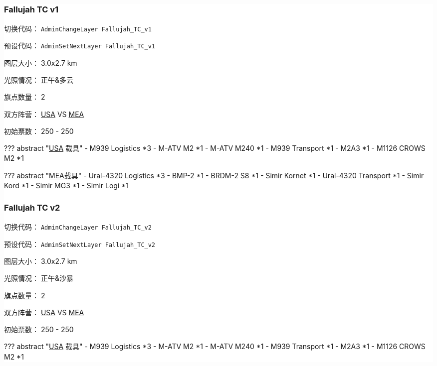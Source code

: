 
### Fallujah TC v1

切换代码： `AdminChangeLayer Fallujah_TC_v1`

预设代码： `AdminSetNextLayer Fallujah_TC_v1`

图层大小： 3.0x2.7 km

光照情况： 正午&多云

旗点数量： 2

双方阵营： [USA](/faction/usa) VS [MEA](/faction/mea)

初始票数： 250  -  250

??? abstract "[USA](/faction/usa) 载具"
    - M939 Logistics *3
    - M-ATV M2 *1
    - M-ATV M240 *1
    - M939 Transport *1
    - M2A3 *1
    - M1126 CROWS M2 *1

??? abstract "[MEA](/faction/mea)载具"
    - Ural-4320 Logistics *3
    - BMP-2 *1
    - BRDM-2 S8 *1
    - Simir Kornet *1
    - Ural-4320 Transport *1
    - Simir Kord *1
    - Simir MG3 *1
    - Simir Logi *1


### Fallujah TC v2

切换代码： `AdminChangeLayer Fallujah_TC_v2`

预设代码： `AdminSetNextLayer Fallujah_TC_v2`

图层大小： 3.0x2.7 km

光照情况： 正午&沙暴

旗点数量： 2

双方阵营： [USA](/faction/usa) VS [MEA](/faction/mea)

初始票数： 250  -  250

??? abstract "[USA](/faction/usa) 载具"
    - M939 Logistics *3
    - M-ATV M2 *1
    - M-ATV M240 *1
    - M939 Transport *1
    - M2A3 *1
    - M1126 CROWS M2 *1
